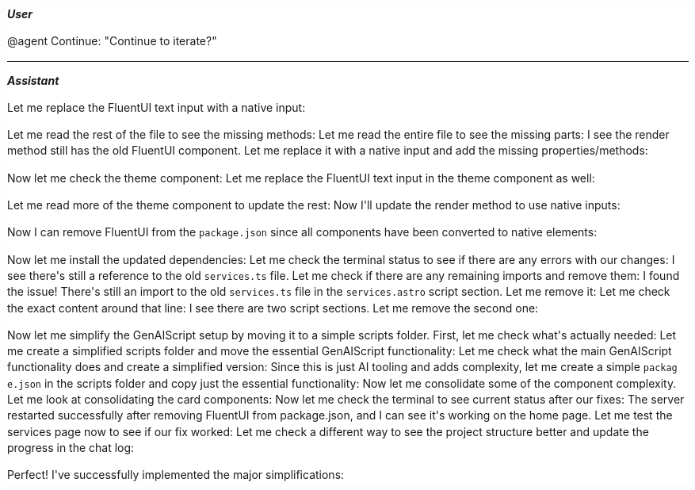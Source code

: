 
_**User**_

@agent Continue: "Continue to iterate?"

---

_**Assistant**_

Let me replace the FluentUI text input with a native input: 
```

```

```

```
Let me read the rest of the file to see the missing methods: Let me read the entire file to see the missing parts: I see the render method still has the old FluentUI component. Let me replace it with a native input and add the missing properties/methods: 
```

```
Now let me check the theme component: Let me replace the FluentUI text input in the theme component as well: 
```

```

```

```
Let me read more of the theme component to update the rest: Now I'll update the render method to use native inputs: 
```

```

```

```
Now I can remove FluentUI from the `package.json` since all components have been converted to native elements: 
```

```
Now let me install the updated dependencies: Let me check the terminal status to see if there are any errors with our changes: I see there's still a reference to the old `services.ts` file. Let me check if there are any remaining imports and remove them: I found the issue! There's still an import to the old `services.ts` file in the `services.astro` script section. Let me remove it: Let me check the exact content around that line: I see there are two script sections. Let me remove the second one: 
```

```
Now let me simplify the GenAIScript setup by moving it to a simple scripts folder. First, let me check what's actually needed: Let me create a simplified scripts folder and move the essential GenAIScript functionality: Let me check what the main GenAIScript functionality does and create a simplified version: Since this is just AI tooling and adds complexity, let me create a simple `package.json` in the scripts folder and copy just the essential functionality: Now let me consolidate some of the component complexity. Let me look at consolidating the card components: Now let me check the terminal to see current status after our fixes: The server restarted successfully after removing FluentUI from package.json, and I can see it's working on the home page. Let me test the services page now to see if our fix worked: Let me check a different way to see the project structure better and update the progress in the chat log: 
````

````
Perfect! I've successfully implemented the major simplifications:
